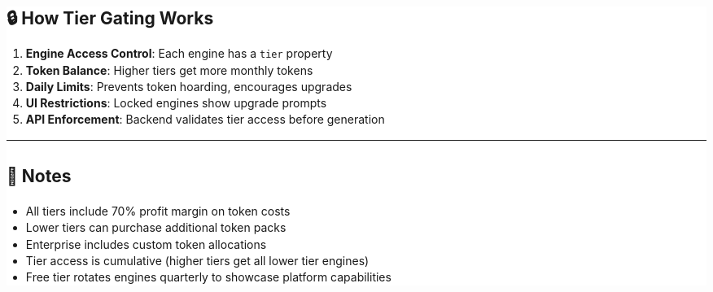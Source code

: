 
## 🔒 How Tier Gating Works

1. **Engine Access Control**: Each engine has a `tier` property
2. **Token Balance**: Higher tiers get more monthly tokens
3. **Daily Limits**: Prevents token hoarding, encourages upgrades
4. **UI Restrictions**: Locked engines show upgrade prompts
5. **API Enforcement**: Backend validates tier access before generation

---

## 📝 Notes

- All tiers include 70% profit margin on token costs
- Lower tiers can purchase additional token packs
- Enterprise includes custom token allocations
- Tier access is cumulative (higher tiers get all lower tier engines)
- Free tier rotates engines quarterly to showcase platform capabilities
